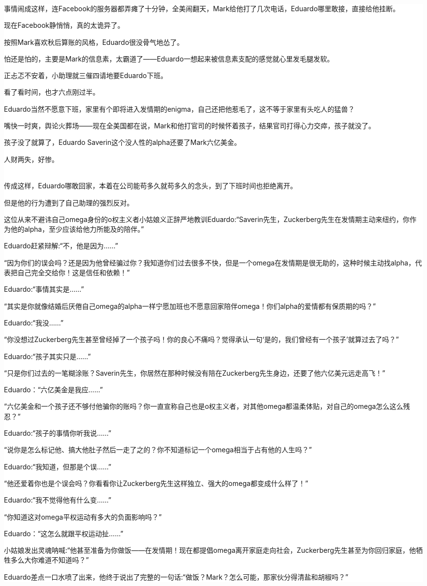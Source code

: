 事情闹成这样，连Facebook的服务器都弄瘫了十分钟，全美闹翻天，Mark给他打了几次电话，Eduardo哪里敢接，直接给他挂断。

现在Facebook静悄悄，真的太诡异了。

按照Mark喜欢秋后算账的风格，Eduardo很没骨气地怂了。

怕还是怕的，主要是Mark的信息素，太霸道了——Eduardo一想起来被信息素支配的感觉就心里发毛腿发软。

正忐忑不安着，小助理就三催四请地要Eduardo下班。

看了看时间，也才六点刚过半。

Eduardo当然不愿意下班，家里有个即将进入发情期的enigma，自己还把他惹毛了，这不等于家里有头吃人的猛兽？

嘴快一时爽，舆论火葬场——现在全美国都在说，Mark和他打官司的时候怀着孩子，结果官司打得心力交瘁，孩子就没了。

孩子没了就算了，Eduardo Saverin这个没人性的alpha还要了Mark六亿美金。

人财两失，好惨。
<br><br/>

传成这样，Eduardo哪敢回家，本着在公司能苟多久就苟多久的念头，到了下班时间也拒绝离开。

但是他的行为遭到了自己助理的强烈反对。

这位从来不避讳自己omega身份的o权主义者小姑娘义正辞严地教训Eduardo:“Saverin先生，Zuckerberg先生在发情期主动来纽约，你作为他的alpha，至少应该给他力所能及的陪伴。”

Eduardo赶紧辩解:“不，他是因为……”

“因为你们的误会吗？还是因为他曾经骗过你？我知道你们过去很多不快，但是一个omega在发情期是很无助的，这种时候主动找alpha，代表把自己完全交给你！这是信任和依赖！”

Eduardo:“事情其实是……”

“其实是你就像结婚后厌倦自己omega的alpha一样宁愿加班也不愿意回家陪伴omega！你们alpha的爱情都有保质期的吗？”

Eduardo:“我没……”

“你没想过Zuckerberg先生甚至曾经掉了一个孩子吗！你的良心不痛吗？觉得承认一句‘是的，我们曾经有一个孩子’就算过去了吗？”

Eduardo:“孩子其实只是……”

“只是你们过去的一笔糊涂账？Saverin先生，你居然在那种时候没有陪在Zuckerberg先生身边，还要了他六亿美元远走高飞！”

Eduardo：“六亿美金是我应……”

“六亿美金和一个孩子还不够付他骗你的账吗？你一直宣称自己也是o权主义者，对其他omega都温柔体贴，对自己的omega怎么这么残忍？”

Eduardo:“孩子的事情你听我说……”

“说你是怎么标记他、搞大他肚子然后一走了之的？你不知道标记一个omega相当于占有他的人生吗？”

Eduardo:“我知道，但那是个误……”

“他还爱着你也是个误会吗？你看看你让Zuckerberg先生这样独立、强大的omega都变成什么样了！”

Eduardo:“我不觉得他有什么变……”

“你知道这对omega平权运动有多大的负面影响吗？”

Eduardo：“这怎么就跟平权运动扯……”

小姑娘发出灵魂呐喊:“他甚至准备为你做饭——在发情期！现在都提倡omega离开家庭走向社会，Zuckerberg先生甚至为你回归家庭，他牺牲多么大你难道不知道吗？”

Eduardo差点一口水喷了出来，他终于说出了完整的一句话:“做饭？Mark？怎么可能，那家伙分得清盐和胡椒吗？”
